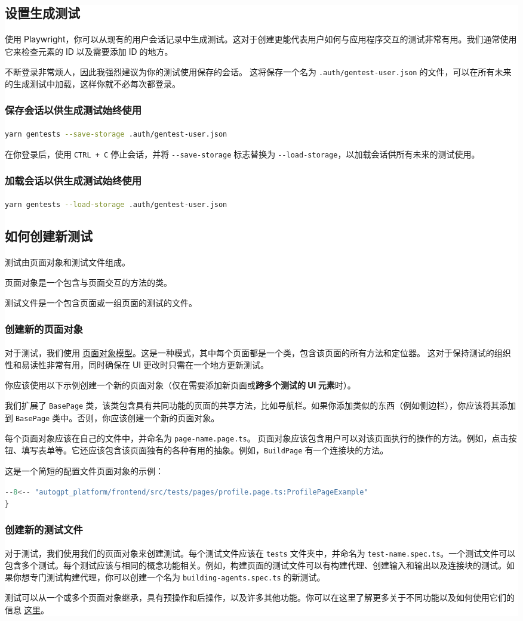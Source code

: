## 设置生成测试

使用 Playwright，你可以从现有的用户会话记录中生成测试。这对于创建更能代表用户如何与应用程序交互的测试非常有用。我们通常使用它来检查元素的 ID 以及需要添加 ID 的地方。

不断登录非常烦人，因此我强烈建议为你的测试使用保存的会话。
这将保存一个名为 `.auth/gentest-user.json` 的文件，可以在所有未来的生成测试中加载，这样你就不必每次都登录。

### 保存会话以供生成测试始终使用

```bash
yarn gentests --save-storage .auth/gentest-user.json
```

在你登录后，使用 `CTRL + C` 停止会话，并将 `--save-storage` 标志替换为 `--load-storage`，以加载会话供所有未来的测试使用。

### 加载会话以供生成测试始终使用

```bash
yarn gentests --load-storage .auth/gentest-user.json
```

## 如何创建新测试

测试由页面对象和测试文件组成。

页面对象是一个包含与页面交互的方法的类。

测试文件是一个包含页面或一组页面的测试的文件。

### 创建新的页面对象

对于测试，我们使用 [页面对象模型](https://playwright.dev/docs/pom)。这是一种模式，其中每个页面都是一个类，包含该页面的所有方法和定位器。
这对于保持测试的组织性和易读性非常有用，同时确保在 UI 更改时只需在一个地方更新测试。

你应该使用以下示例创建一个新的页面对象（仅在需要添加新页面或**跨多个测试的 UI 元素**时）。

我们扩展了 `BasePage` 类，该类包含具有共同功能的页面的共享方法，比如导航栏。如果你添加类似的东西（例如侧边栏），你应该将其添加到 `BasePage` 类中。否则，你应该创建一个新的页面对象。

每个页面对象应该在自己的文件中，并命名为 `page-name.page.ts`。
页面对象应该包含用户可以对该页面执行的操作的方法。例如，点击按钮、填写表单等。它还应该包含该页面独有的各种有用的抽象。例如，`BuildPage` 有一个连接块的方法。

这是一个简短的配置文件页面对象的示例：

```typescript title="frontend/src/tests/pages/profile.page.ts"
--8<-- "autogpt_platform/frontend/src/tests/pages/profile.page.ts:ProfilePageExample"
}
```

### 创建新的测试文件

对于测试，我们使用我们的页面对象来创建测试。每个测试文件应该在 `tests` 文件夹中，并命名为 `test-name.spec.ts`。一个测试文件可以包含多个测试。每个测试应该与相同的概念功能相关。例如，构建页面的测试文件可以有构建代理、创建输入和输出以及连接块的测试。如果你想专门测试构建代理，你可以创建一个名为 `building-agents.spec.ts` 的新测试。

测试可以从一个或多个页面对象继承，具有预操作和后操作，以及许多其他功能。你可以在这里了解更多关于不同功能以及如何使用它们的信息 [这里](https://playwright.dev/docs/test-actions)。
